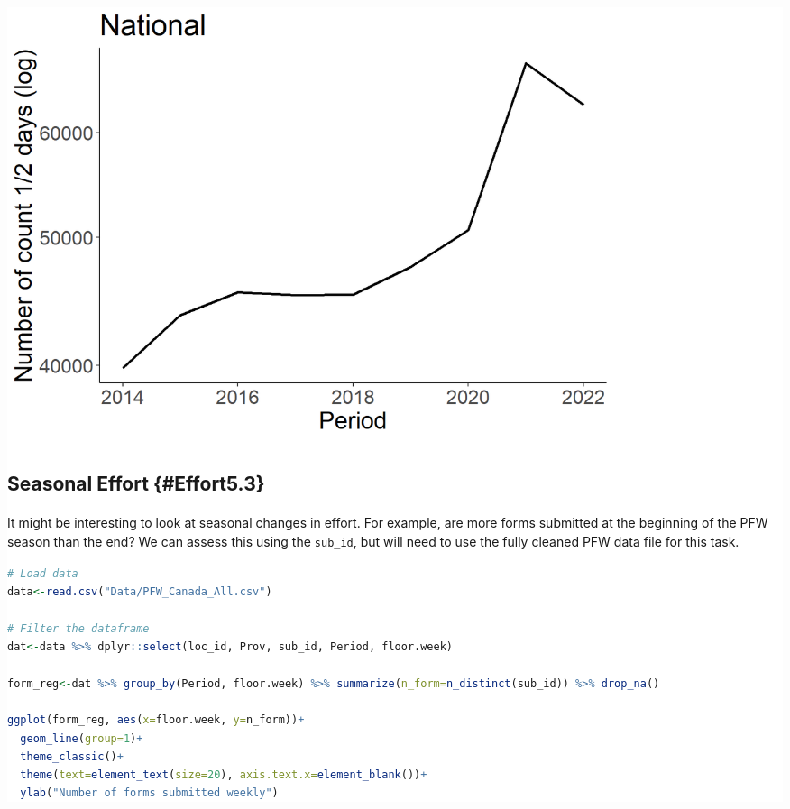 <img src="05-PFWEffortStats_files/figure-html/eff2-3.png" width="672" />

## Seasonal Effort {#Effort5.3}

It might be interesting to look at seasonal changes in effort. For example, are more forms submitted at the beginning of the PFW season than the end? We can assess this using the `sub_id`, but will need to use the fully cleaned PFW data file for this task. 


```r
# Load data
data<-read.csv("Data/PFW_Canada_All.csv")

# Filter the dataframe
dat<-data %>% dplyr::select(loc_id, Prov, sub_id, Period, floor.week)

form_reg<-dat %>% group_by(Period, floor.week) %>% summarize(n_form=n_distinct(sub_id)) %>% drop_na()

ggplot(form_reg, aes(x=floor.week, y=n_form))+
  geom_line(group=1)+
  theme_classic()+
  theme(text=element_text(size=20), axis.text.x=element_blank())+
  ylab("Number of forms submitted weekly")
```
